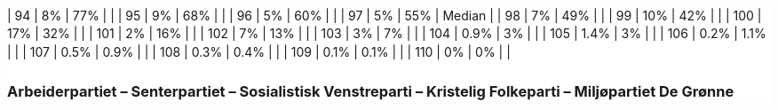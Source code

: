 | 94 | 8% | 77% |  |
| 95 | 9% | 68% |  |
| 96 | 5% | 60% |  |
| 97 | 5% | 55% | Median |
| 98 | 7% | 49% |  |
| 99 | 10% | 42% |  |
| 100 | 17% | 32% |  |
| 101 | 2% | 16% |  |
| 102 | 7% | 13% |  |
| 103 | 3% | 7% |  |
| 104 | 0.9% | 3% |  |
| 105 | 1.4% | 3% |  |
| 106 | 0.2% | 1.1% |  |
| 107 | 0.5% | 0.9% |  |
| 108 | 0.3% | 0.4% |  |
| 109 | 0.1% | 0.1% |  |
| 110 | 0% | 0% |  |

### Arbeiderpartiet – Senterpartiet – Sosialistisk Venstreparti – Kristelig Folkeparti – Miljøpartiet De Grønne
